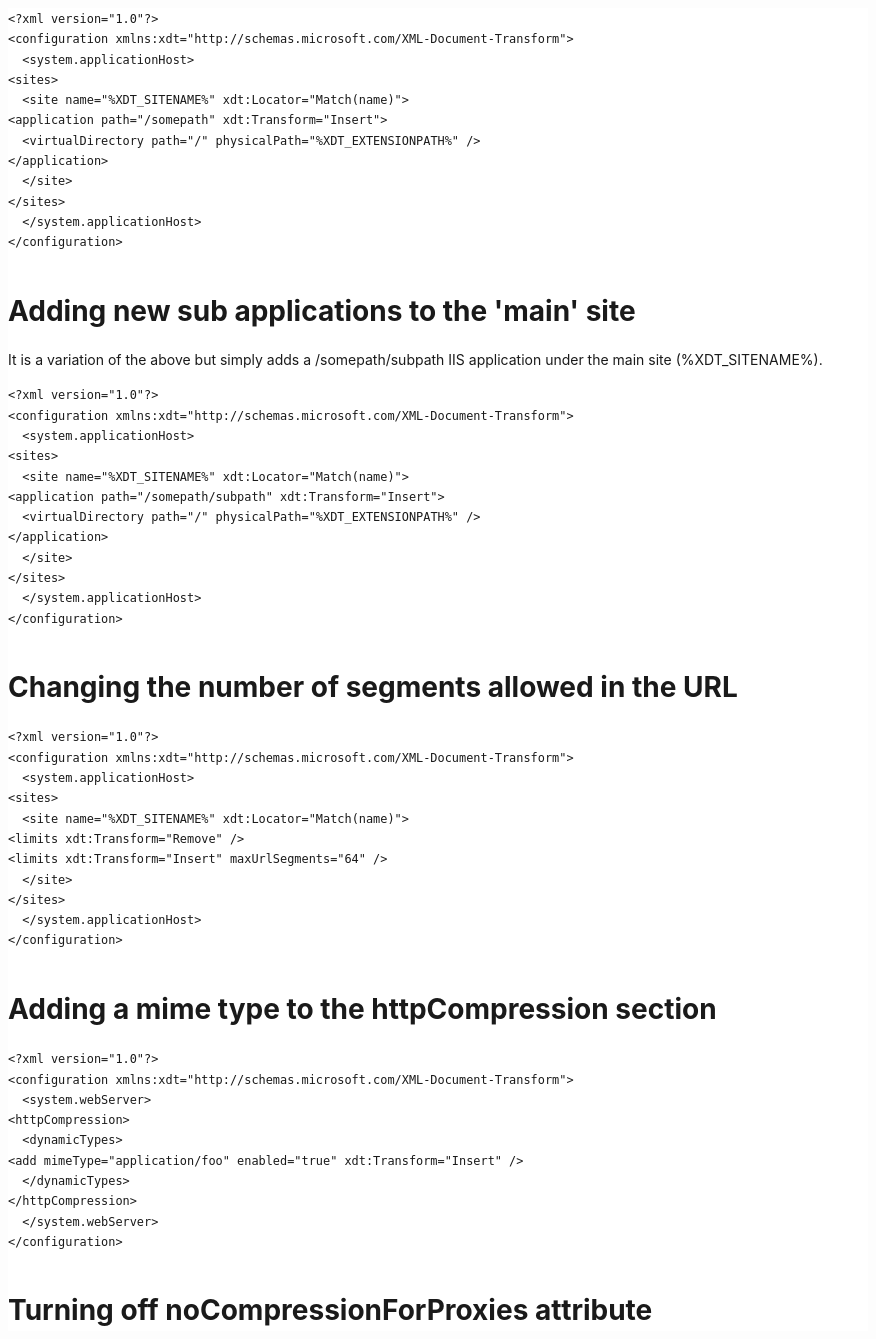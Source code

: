     <?xml version="1.0"?>
    <configuration xmlns:xdt="http://schemas.microsoft.com/XML-Document-Transform">
      <system.applicationHost>
    <sites>
      <site name="%XDT_SITENAME%" xdt:Locator="Match(name)">
    <application path="/somepath" xdt:Transform="Insert">
      <virtualDirectory path="/" physicalPath="%XDT_EXTENSIONPATH%" />
    </application>
      </site>
    </sites>
      </system.applicationHost>
    </configuration>
#  Adding new sub applications to the 'main' site

It is a variation of the above but simply adds a /somepath/subpath IIS application under the main site (%XDT_SITENAME%).
    
    <?xml version="1.0"?>
    <configuration xmlns:xdt="http://schemas.microsoft.com/XML-Document-Transform">
      <system.applicationHost>
    <sites>
      <site name="%XDT_SITENAME%" xdt:Locator="Match(name)">
    <application path="/somepath/subpath" xdt:Transform="Insert">
      <virtualDirectory path="/" physicalPath="%XDT_EXTENSIONPATH%" />
    </application>
      </site>
    </sites>
      </system.applicationHost>
    </configuration>
#  Changing the number of segments allowed in the URL

    <?xml version="1.0"?>
    <configuration xmlns:xdt="http://schemas.microsoft.com/XML-Document-Transform">
      <system.applicationHost>
    <sites>
      <site name="%XDT_SITENAME%" xdt:Locator="Match(name)">
    <limits xdt:Transform="Remove" />
    <limits xdt:Transform="Insert" maxUrlSegments="64" />
      </site>
    </sites>
      </system.applicationHost>
    </configuration>
#  Adding a mime type to the httpCompression section

    <?xml version="1.0"?>
    <configuration xmlns:xdt="http://schemas.microsoft.com/XML-Document-Transform">
      <system.webServer>
    <httpCompression>
      <dynamicTypes>
    <add mimeType="application/foo" enabled="true" xdt:Transform="Insert" />
      </dynamicTypes>
    </httpCompression>
      </system.webServer>
    </configuration>
#  Turning off noCompressionForProxies attribute
